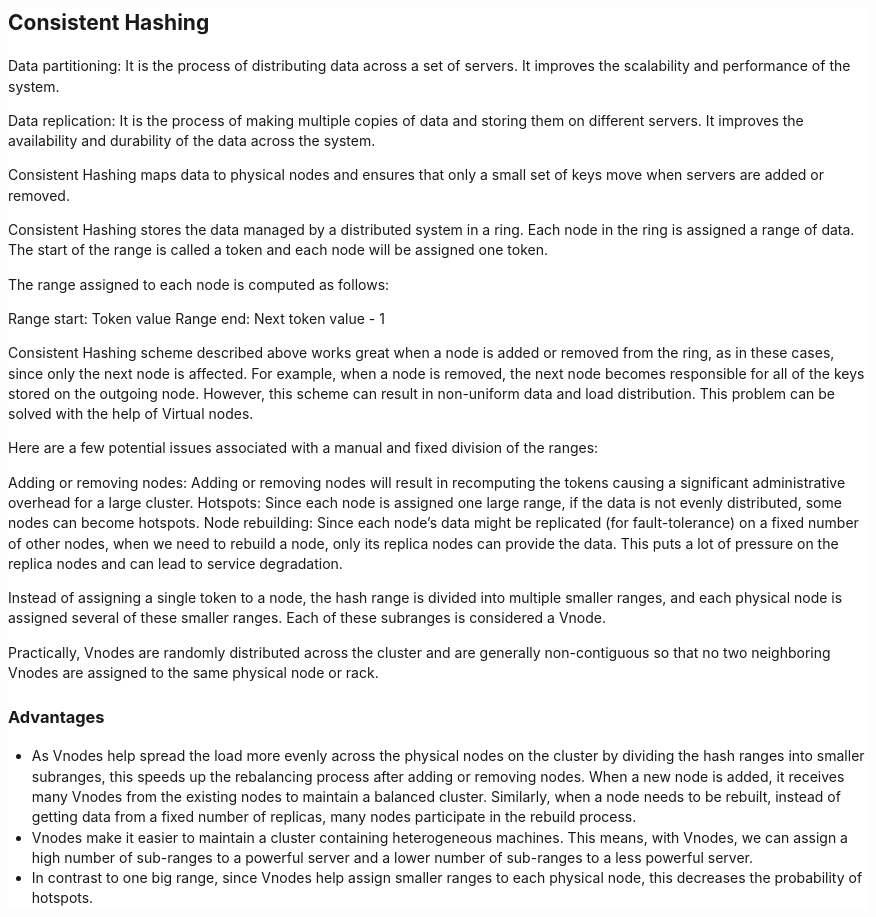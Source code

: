 ## Consistent Hashing

Data partitioning: It is the process of distributing data across a set of servers. It improves the scalability and performance of the system.

Data replication: It is the process of making multiple copies of data and storing them on different servers. It improves the availability and durability of the data across the system.

Consistent Hashing maps data to physical nodes and ensures that only a small set of keys move when servers are added or removed.

Consistent Hashing stores the data managed by a distributed system in a ring. Each node in the ring is assigned a range of data. The start of the range is called a token and each node will be assigned one token.

The range assigned to each node is computed as follows:

Range start: Token value
Range end: Next token value - 1

Consistent Hashing scheme described above works great when a node is added or removed from the ring, as in these cases, since only the next node is affected. For example, when a node is removed, the next node becomes responsible for all of the keys stored on the outgoing node. However, this scheme can result in non-uniform data and load distribution. This problem can be solved with the help of Virtual nodes.

Here are a few potential issues associated with a manual and fixed division of the ranges:

Adding or removing nodes: Adding or removing nodes will result in recomputing the tokens causing a significant administrative overhead for a large cluster.
Hotspots: Since each node is assigned one large range, if the data is not evenly distributed, some nodes can become hotspots.
Node rebuilding: Since each node’s data might be replicated (for fault-tolerance) on a fixed number of other nodes, when we need to rebuild a node, only its replica nodes can provide the data. This puts a lot of pressure on the replica nodes and can lead to service degradation.

Instead of assigning a single token to a node, the hash range is divided into multiple smaller ranges, and each physical node is assigned several of these smaller ranges. Each of these subranges is considered a Vnode.

Practically, Vnodes are randomly distributed across the cluster and are generally non-contiguous so that no two neighboring Vnodes are assigned to the same physical node or rack.

### Advantages

- As Vnodes help spread the load more evenly across the physical nodes on the cluster by dividing the hash ranges into smaller subranges, this speeds up the rebalancing process after adding or removing nodes. When a new node is added, it receives many Vnodes from the existing nodes to maintain a balanced cluster. Similarly, when a node needs to be rebuilt, instead of getting data from a fixed number of replicas, many nodes participate in the rebuild process.
- Vnodes make it easier to maintain a cluster containing heterogeneous machines. This means, with Vnodes, we can assign a high number of sub-ranges to a powerful server and a lower number of sub-ranges to a less powerful server.
- In contrast to one big range, since Vnodes help assign smaller ranges to each physical node, this decreases the probability of hotspots.

